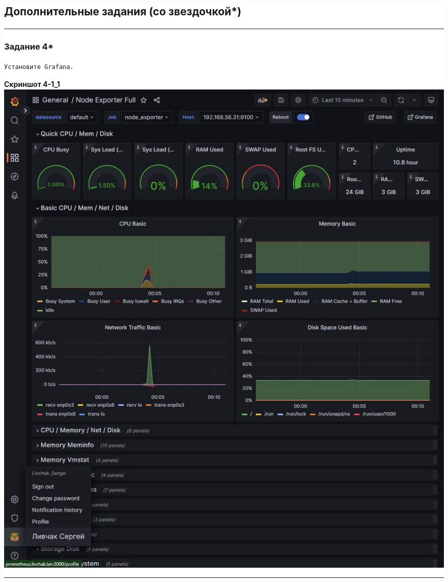 ## Дополнительные задания (со звездочкой*)
---

### Задание 4*

`Установите Grafana.`

**Скриншот 4-1_1** 
<img src = "img/z4.jpg" width = 100%>

---